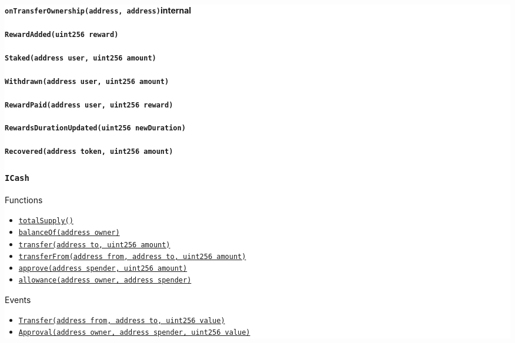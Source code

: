 <h4><a class="anchor" aria-hidden="true" id="FeePotStakingRewards.onTransferOwnership(address,address)"></a><code class="function-signature">onTransferOwnership(address, address)</code><span class="function-visibility">internal</span></h4>







<h4><a class="anchor" aria-hidden="true" id="FeePotStakingRewards.RewardAdded(uint256)"></a><code class="function-signature">RewardAdded(uint256 reward)</code><span class="function-visibility"></span></h4>





<h4><a class="anchor" aria-hidden="true" id="FeePotStakingRewards.Staked(address,uint256)"></a><code class="function-signature">Staked(address user, uint256 amount)</code><span class="function-visibility"></span></h4>





<h4><a class="anchor" aria-hidden="true" id="FeePotStakingRewards.Withdrawn(address,uint256)"></a><code class="function-signature">Withdrawn(address user, uint256 amount)</code><span class="function-visibility"></span></h4>





<h4><a class="anchor" aria-hidden="true" id="FeePotStakingRewards.RewardPaid(address,uint256)"></a><code class="function-signature">RewardPaid(address user, uint256 reward)</code><span class="function-visibility"></span></h4>





<h4><a class="anchor" aria-hidden="true" id="FeePotStakingRewards.RewardsDurationUpdated(uint256)"></a><code class="function-signature">RewardsDurationUpdated(uint256 newDuration)</code><span class="function-visibility"></span></h4>





<h4><a class="anchor" aria-hidden="true" id="FeePotStakingRewards.Recovered(address,uint256)"></a><code class="function-signature">Recovered(address token, uint256 amount)</code><span class="function-visibility"></span></h4>





### `ICash`



<div class="contract-index"><span class="contract-index-title">Functions</span><ul><li class="inherited"><a href="gov#IERC20.totalSupply()"><code class="function-signature">totalSupply()</code></a></li><li class="inherited"><a href="gov#IERC20.balanceOf(address)"><code class="function-signature">balanceOf(address owner)</code></a></li><li class="inherited"><a href="gov#IERC20.transfer(address,uint256)"><code class="function-signature">transfer(address to, uint256 amount)</code></a></li><li class="inherited"><a href="gov#IERC20.transferFrom(address,address,uint256)"><code class="function-signature">transferFrom(address from, address to, uint256 amount)</code></a></li><li class="inherited"><a href="gov#IERC20.approve(address,uint256)"><code class="function-signature">approve(address spender, uint256 amount)</code></a></li><li class="inherited"><a href="gov#IERC20.allowance(address,address)"><code class="function-signature">allowance(address owner, address spender)</code></a></li></ul><span class="contract-index-title">Events</span><ul><li class="inherited"><a href="gov#IERC20.Transfer(address,address,uint256)"><code class="function-signature">Transfer(address from, address to, uint256 value)</code></a></li><li class="inherited"><a href="gov#IERC20.Approval(address,address,uint256)"><code class="function-signature">Approval(address owner, address spender, uint256 value)</code></a></li></ul></div>
